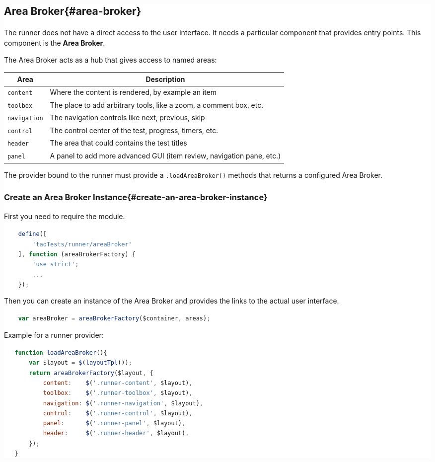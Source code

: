 ## Area Broker{#area-broker}

The runner does not have a direct access to the user interface. It needs a particular component that provides entry points.
This component is the **Area Broker**.

The Area Broker acts as a hub that gives access to named areas:

Area | Description
---- | -----------
`content` | Where the content is rendered, by example an item
`toolbox` | The place to add arbitrary tools, like a zoom, a comment box, etc.
`navigation` | The navigation controls like next, previous, skip
`control` | The control center of the test, progress, timers, etc.
`header` | The area that could contains the test titles
`panel` | A panel to add more advanced GUI (item review, navigation pane, etc.)

The provider bound to the runner must provide a `.loadAreaBroker()` methods that returns a configured Area Broker.


### Create an Area Broker Instance{#create-an-area-broker-instance}

First you need to require the module.
```javascript
    define([
        'taoTests/runner/areaBroker'
    ], function (areaBrokerFactory) {
        'use strict';
        ...
    });
```

Then you can create an instance of the Area Broker and provides the links to the actual user interface.
```javascript
    var areaBroker = areaBrokerFactory($container, areas);
```

Example for a runner provider:
```javascript
   function loadAreaBroker(){
       var $layout = $(layoutTpl());
       return areaBrokerFactory($layout, {
           content:    $('.runner-content', $layout),
           toolbox:    $('.runner-toolbox', $layout),
           navigation: $('.runner-navigation', $layout),
           control:    $('.runner-control', $layout),
           panel:      $('.runner-panel', $layout),
           header:     $('.runner-header', $layout),
       });
   }
```
